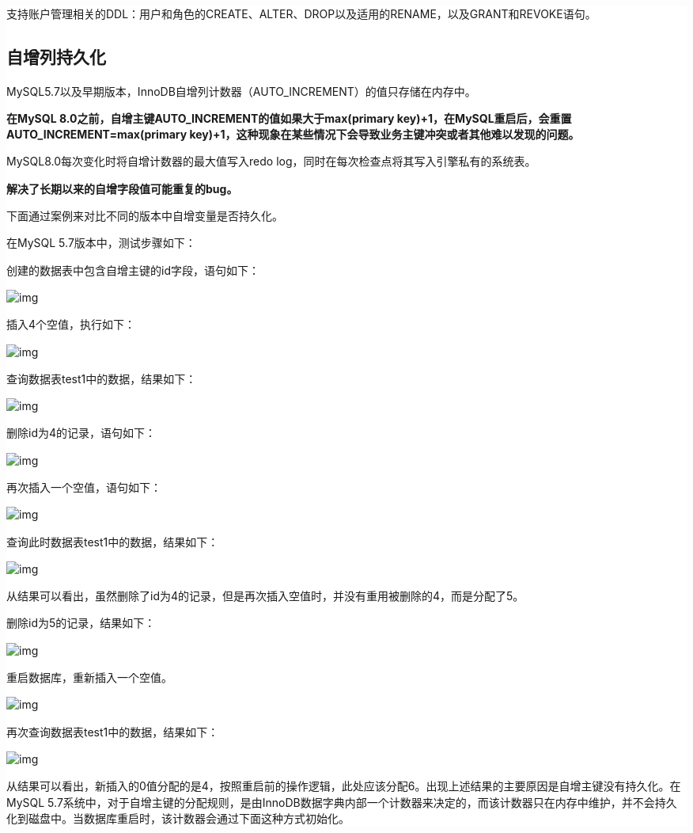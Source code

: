 支持账户管理相关的DDL：用户和角色的CREATE、ALTER、DROP以及适用的RENAME，以及GRANT和REVOKE语句。

## **自增列持久化**

MySQL5.7以及早期版本，InnoDB自增列计数器（AUTO_INCREMENT）的值只存储在内存中。

**在MySQL 8.0之前，自增主键AUTO_INCREMENT的值如果大于max(primary key)+1，在MySQL重启后，会重置AUTO_INCREMENT=max(primary key)+1，这种现象在某些情况下会导致业务主键冲突或者其他难以发现的问题。**

MySQL8.0每次变化时将自增计数器的最大值写入redo log，同时在每次检查点将其写入引擎私有的系统表。

**解决了长期以来的自增字段值可能重复的bug。**

 

下面通过案例来对比不同的版本中自增变量是否持久化。

在MySQL 5.7版本中，测试步骤如下：

创建的数据表中包含自增主键的id字段，语句如下：

![img](file:///C:\Users\大力\AppData\Local\Temp\ksohtml\wps1B88.tmp.jpg) 

插入4个空值，执行如下：

![img](file:///C:\Users\大力\AppData\Local\Temp\ksohtml\wps1B89.tmp.jpg) 

查询数据表test1中的数据，结果如下：

![img](file:///C:\Users\大力\AppData\Local\Temp\ksohtml\wps1B8A.tmp.jpg) 

删除id为4的记录，语句如下：

![img](file:///C:\Users\大力\AppData\Local\Temp\ksohtml\wps1B9B.tmp.jpg) 

再次插入一个空值，语句如下：

![img](file:///C:\Users\大力\AppData\Local\Temp\ksohtml\wps1B9C.tmp.jpg) 

查询此时数据表test1中的数据，结果如下：

![img](file:///C:\Users\大力\AppData\Local\Temp\ksohtml\wps1B9D.tmp.jpg) 

从结果可以看出，虽然删除了id为4的记录，但是再次插入空值时，并没有重用被删除的4，而是分配了5。

删除id为5的记录，结果如下：

![img](file:///C:\Users\大力\AppData\Local\Temp\ksohtml\wps1B9E.tmp.jpg) 

重启数据库，重新插入一个空值。

![img](file:///C:\Users\大力\AppData\Local\Temp\ksohtml\wps1B9F.tmp.jpg) 

再次查询数据表test1中的数据，结果如下：

![img](file:///C:\Users\大力\AppData\Local\Temp\ksohtml\wps1BAF.tmp.jpg) 

从结果可以看出，新插入的0值分配的是4，按照重启前的操作逻辑，此处应该分配6。出现上述结果的主要原因是自增主键没有持久化。在MySQL 5.7系统中，对于自增主键的分配规则，是由InnoDB数据字典内部一个计数器来决定的，而该计数器只在内存中维护，并不会持久化到磁盘中。当数据库重启时，该计数器会通过下面这种方式初始化。
